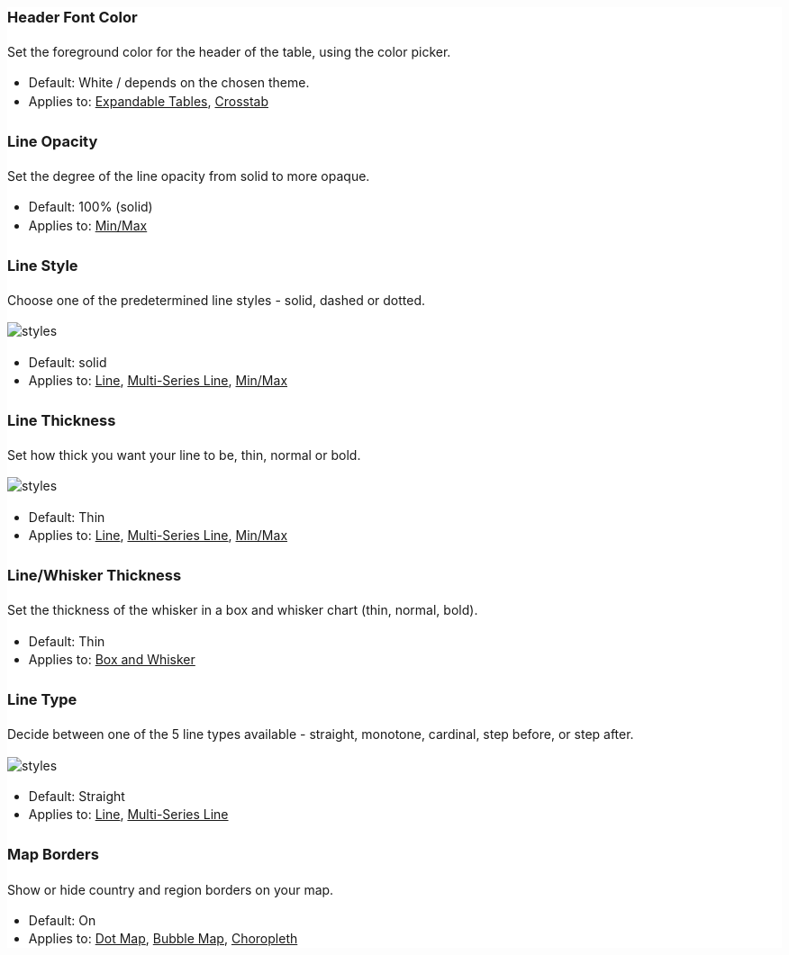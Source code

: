 ### Header Font Color
Set the foreground color for the header of the table, using the color picker. 

* Default: White / depends on the chosen theme.
* Applies to: <a href="" target="_blank">Expandable Tables</a>, <a href="" target="_blank">Crosstab</a>

### Line Opacity
Set the degree of the line opacity from solid to more opaque. 

* Default: 100% (solid)
* Applies to: <a href="" target="_blank">Min/Max</a>

### Line Style
Choose one of the predetermined line styles - solid, dashed or dotted.

![styles](https://s3.amazonaws.com/cdn.qrvey.com/documentation_assets/ui-docs/dataviews/chart-builder/chart-configuration/styles/line-style.png#thumbnail)

* Default: solid
* Applies to: <a href="" target="_blank">Line</a>, <a href="" target="_blank">Multi-Series Line</a>, <a href="" target="_blank">Min/Max</a>

### Line Thickness
Set how thick you want your line to be, thin, normal or bold. 

![styles](https://s3.amazonaws.com/cdn.qrvey.com/documentation_assets/ui-docs/dataviews/chart-builder/chart-configuration/styles/line-thickness.png#thumbnail)


* Default: Thin
* Applies to: <a href="" target="_blank">Line</a>, <a href="" target="_blank">Multi-Series Line</a>, <a href="" target="_blank">Min/Max</a>

### Line/Whisker Thickness
Set the thickness of the whisker in a box and whisker chart (thin, normal, bold).

* Default: Thin
* Applies to: <a href="" target="_blank">Box and Whisker</a>

### Line Type
Decide between one of the 5 line types available - straight, monotone, cardinal, step before, or step after. 

![styles](https://s3.amazonaws.com/cdn.qrvey.com/documentation_assets/ui-docs/dataviews/chart-builder/chart-configuration/styles/line-type.png#thumbnail)


* Default: Straight
* Applies to: <a href="" target="_blank">Line</a>, <a href="" target="_blank">Multi-Series Line</a>

### Map Borders
Show or hide country and region borders on your map.  

* Default: On
* Applies to: <a href="" target="_blank">Dot Map</a>, <a href="" target="_blank">Bubble Map</a>, <a href="" target="_blank"> Choropleth</a>

